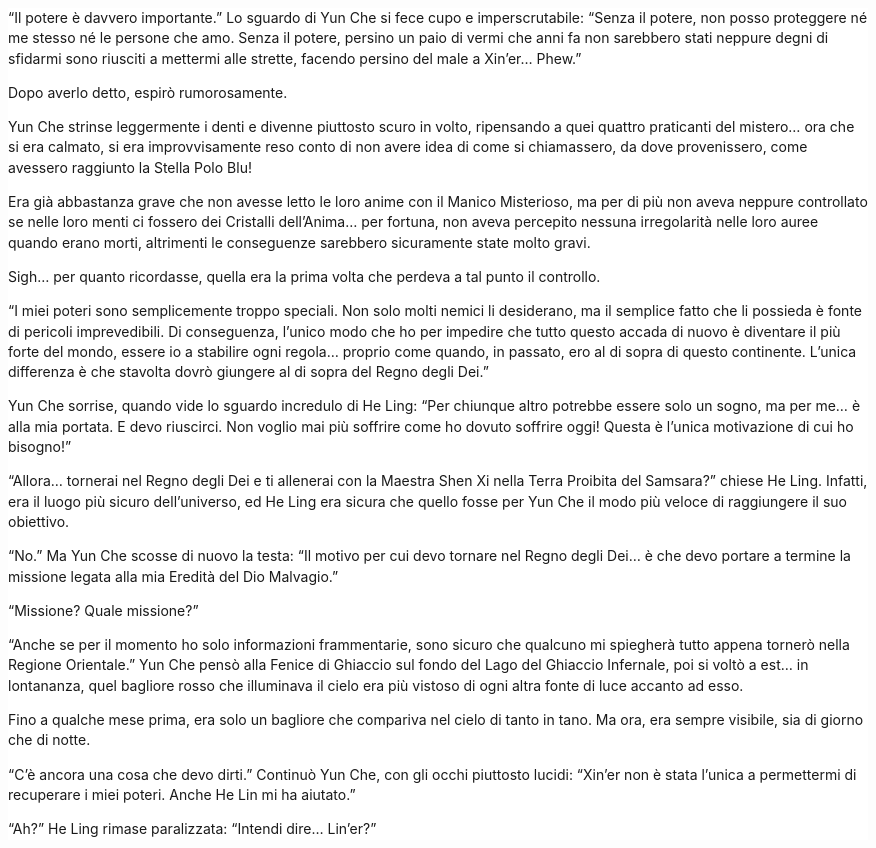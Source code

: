 
“Il potere è davvero importante.” Lo sguardo di Yun Che si fece cupo e imperscrutabile: “Senza il potere, non posso proteggere né me stesso né le persone che amo. Senza il potere, persino un paio di vermi che anni fa non sarebbero stati neppure degni di sfidarmi sono riusciti a mettermi alle strette, facendo persino del male a Xin’er… Phew.”


Dopo averlo detto, espirò rumorosamente.


Yun Che strinse leggermente i denti e divenne piuttosto scuro in volto, ripensando a quei quattro praticanti del mistero… ora che si era calmato, si era improvvisamente reso conto di non avere idea di come si chiamassero, da dove provenissero, come avessero raggiunto la Stella Polo Blu!


Era già abbastanza grave che non avesse letto le loro anime con il Manico Misterioso, ma per di più non aveva neppure controllato se nelle loro menti ci fossero dei Cristalli dell’Anima… per fortuna, non aveva percepito nessuna irregolarità nelle loro auree quando erano morti, altrimenti le conseguenze sarebbero sicuramente state molto gravi.


Sigh… per quanto ricordasse, quella era la prima volta che perdeva a tal punto il controllo.


“I miei poteri sono semplicemente troppo speciali. Non solo molti nemici li desiderano, ma il semplice fatto che li possieda è fonte di pericoli imprevedibili. Di conseguenza, l’unico modo che ho per impedire che tutto questo accada di nuovo è diventare il più forte del mondo, essere io a stabilire ogni regola… proprio come quando, in passato, ero al di sopra di questo continente. L’unica differenza è che stavolta dovrò giungere al di sopra del Regno degli Dei.”


Yun Che sorrise, quando vide lo sguardo incredulo di He Ling: “Per chiunque altro potrebbe essere solo un sogno, ma per me… è alla mia portata. E devo riuscirci. Non voglio mai più soffrire come ho dovuto soffrire oggi! Questa è l’unica motivazione di cui ho bisogno!”


“Allora… tornerai nel Regno degli Dei e ti allenerai con la Maestra Shen Xi nella Terra Proibita del Samsara?” chiese He Ling. Infatti, era il luogo più sicuro dell’universo, ed He Ling era sicura che quello fosse per Yun Che il modo più veloce di raggiungere il suo obiettivo.


“No.” Ma Yun Che scosse di nuovo la testa: “Il motivo per cui devo tornare nel Regno degli Dei… è che devo portare a termine la missione legata alla mia Eredità del Dio Malvagio.”


“Missione? Quale missione?”


“Anche se per il momento ho solo informazioni frammentarie, sono sicuro che qualcuno mi spiegherà tutto appena tornerò nella Regione Orientale.” Yun Che pensò alla Fenice di Ghiaccio sul fondo del Lago del Ghiaccio Infernale, poi si voltò a est… in lontananza, quel bagliore rosso che illuminava il cielo era più vistoso di ogni altra fonte di luce accanto ad esso.


Fino a qualche mese prima, era solo un bagliore che compariva nel cielo di tanto in tano. Ma ora, era sempre visibile, sia di giorno che di notte.


“C’è ancora una cosa che devo dirti.” Continuò Yun Che, con gli occhi piuttosto lucidi: “Xin’er non è stata l’unica a permettermi di recuperare i miei poteri. Anche He Lin mi ha aiutato.”


“Ah?” He Ling rimase paralizzata: “Intendi dire… Lin’er?”
